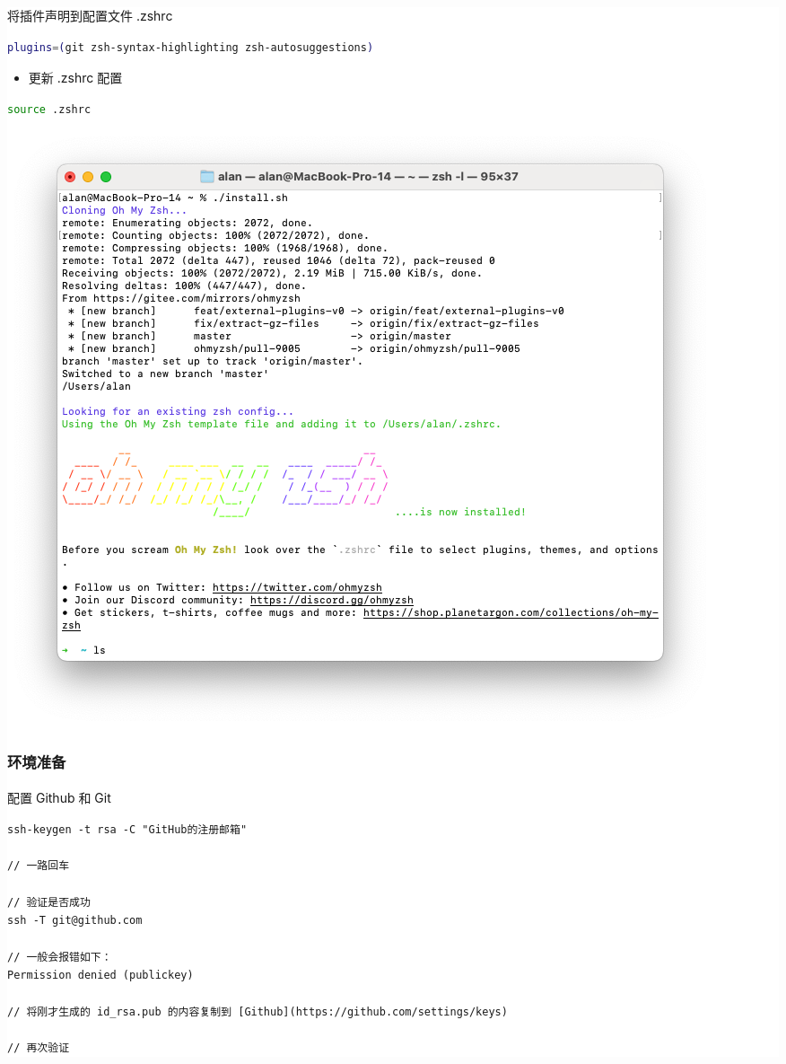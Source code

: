 将插件声明到配置文件 .zshrc

```sh
plugins=(git zsh-syntax-highlighting zsh-autosuggestions)
```

-   更新 .zshrc 配置

```bash
source .zshrc
```

![](./oh-my-zsh.png)

### 环境准备

配置 Github 和 Git

```
ssh-keygen -t rsa -C "GitHub的注册邮箱"

// 一路回车

// 验证是否成功
ssh -T git@github.com

// 一般会报错如下：
Permission denied (publickey)

// 将刚才生成的 id_rsa.pub 的内容复制到 [Github](https://github.com/settings/keys)

// 再次验证

```